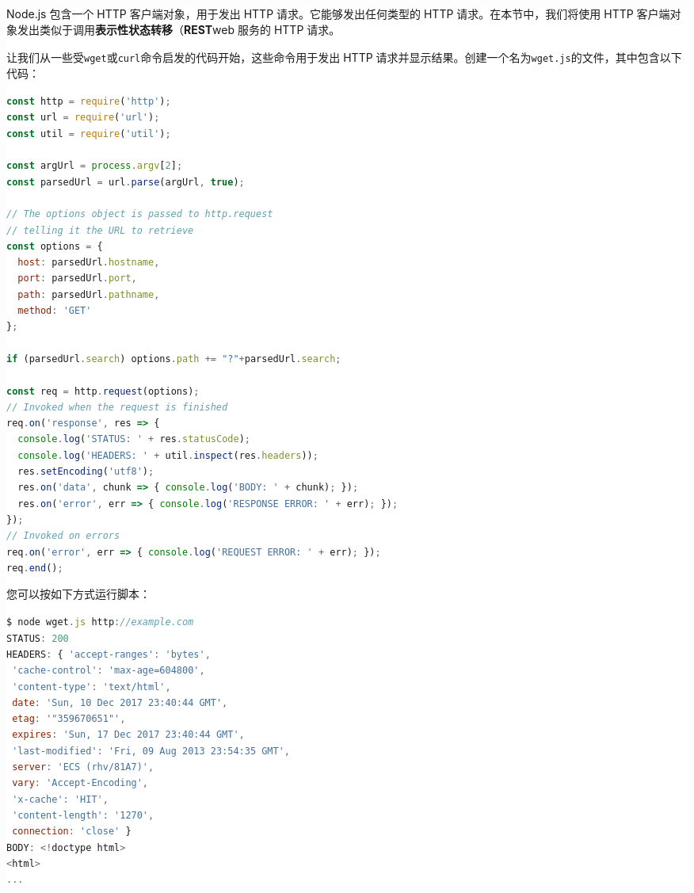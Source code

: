Node.js 包含一个 HTTP 客户端对象，用于发出 HTTP 请求。它能够发出任何类型的 HTTP 请求。在本节中，我们将使用 HTTP 客户端对象发出类似于调用**表示性状态转移**（**REST**web 服务的 HTTP 请求。

让我们从一些受`wget`或`curl`命令启发的代码开始，这些命令用于发出 HTTP 请求并显示结果。创建一个名为`wget.js`的文件，其中包含以下代码：

```js
const http = require('http');
const url = require('url');
const util = require('util');

const argUrl = process.argv[2];
const parsedUrl = url.parse(argUrl, true);

// The options object is passed to http.request
// telling it the URL to retrieve
const options = {
  host: parsedUrl.hostname,
  port: parsedUrl.port,
  path: parsedUrl.pathname,
  method: 'GET'
};

if (parsedUrl.search) options.path += "?"+parsedUrl.search;

const req = http.request(options);
// Invoked when the request is finished
req.on('response', res => {
  console.log('STATUS: ' + res.statusCode);
  console.log('HEADERS: ' + util.inspect(res.headers));
  res.setEncoding('utf8');
  res.on('data', chunk => { console.log('BODY: ' + chunk); });
  res.on('error', err => { console.log('RESPONSE ERROR: ' + err); });
});
// Invoked on errors
req.on('error', err => { console.log('REQUEST ERROR: ' + err); });
req.end();
```

您可以按如下方式运行脚本：

```js
$ node wget.js http://example.com
STATUS: 200
HEADERS: { 'accept-ranges': 'bytes',
 'cache-control': 'max-age=604800',
 'content-type': 'text/html',
 date: 'Sun, 10 Dec 2017 23:40:44 GMT',
 etag: '"359670651"',
 expires: 'Sun, 17 Dec 2017 23:40:44 GMT',
 'last-modified': 'Fri, 09 Aug 2013 23:54:35 GMT',
 server: 'ECS (rhv/81A7)',
 vary: 'Accept-Encoding',
 'x-cache': 'HIT',
 'content-length': '1270',
 connection: 'close' }
BODY: <!doctype html>
<html>
...
```
